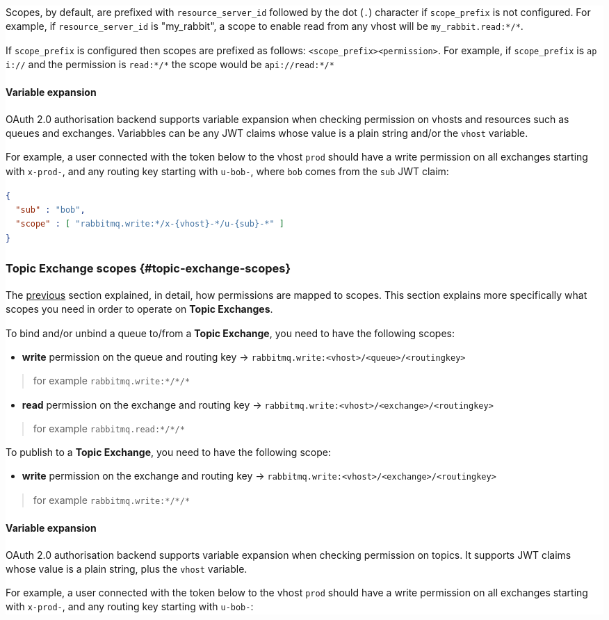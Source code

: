 Scopes, by default, are prefixed with `resource_server_id` followed by the dot (`.`) character if
`scope_prefix` is not configured. For example, if `resource_server_id` is "my_rabbit", a scope to
enable read from any vhost will be `my_rabbit.read:*/*`.

If `scope_prefix` is configured then scopes are prefixed as follows: `<scope_prefix><permission>`.
For example, if `scope_prefix` is `api://` and the permission is `read:*/*` the scope would be
`api://read:*/*`

#### Variable expansion 

OAuth 2.0 authorisation backend supports variable expansion when checking permission on vhosts and resources 
such as queues and exchanges.
Variabbles can be any JWT claims whose value is a plain string and/or the `vhost` variable.

For example, a user connected with the token below to the vhost `prod` should have a write
permission on all exchanges starting with `x-prod-`, and any routing key starting with `u-bob-`, 
where `bob` comes from the `sub` JWT claim:

```json
{
  "sub" : "bob",
  "scope" : [ "rabbitmq.write:*/x-{vhost}-*/u-{sub}-*" ]
}
```

### Topic Exchange scopes {#topic-exchange-scopes}

The [previous](#scope-translation) section explained, in detail, how permissions are mapped to
scopes. This section explains more specifically what scopes you need in order to operate on
**Topic Exchanges**.

To bind and/or unbind a queue to/from a **Topic Exchange**, you need to have the following scopes:

- **write** permission on the queue and routing key -> `rabbitmq.write:<vhost>/<queue>/<routingkey>`

> for example `rabbitmq.write:*/*/*`

- **read** permission on the exchange and routing key -> `rabbitmq.write:<vhost>/<exchange>/<routingkey>`

> for example `rabbitmq.read:*/*/*`

To publish to a **Topic Exchange**, you need to have the following scope:

- **write** permission on the exchange and routing key -> `rabbitmq.write:<vhost>/<exchange>/<routingkey>`

> for example `rabbitmq.write:*/*/*`

#### Variable expansion 

OAuth 2.0 authorisation backend supports variable expansion when checking permission on topics.
It supports JWT claims whose value is a plain string, plus the `vhost` variable.

For example, a user connected with the token below to the vhost `prod` should have a write
permission on all exchanges starting with `x-prod-`, and any routing key starting with `u-bob-`:
